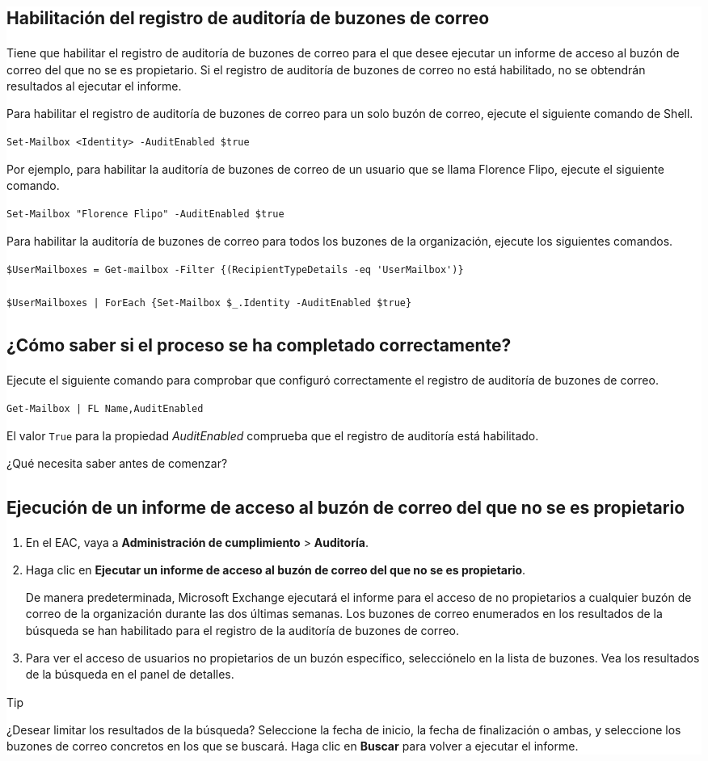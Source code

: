 

## Habilitación del registro de auditoría de buzones de correo

Tiene que habilitar el registro de auditoría de buzones de correo para el que desee ejecutar un informe de acceso al buzón de correo del que no se es propietario. Si el registro de auditoría de buzones de correo no está habilitado, no se obtendrán resultados al ejecutar el informe.

Para habilitar el registro de auditoría de buzones de correo para un solo buzón de correo, ejecute el siguiente comando de Shell.

    Set-Mailbox <Identity> -AuditEnabled $true

Por ejemplo, para habilitar la auditoría de buzones de correo de un usuario que se llama Florence Flipo, ejecute el siguiente comando.

    Set-Mailbox "Florence Flipo" -AuditEnabled $true

Para habilitar la auditoría de buzones de correo para todos los buzones de la organización, ejecute los siguientes comandos.

    $UserMailboxes = Get-mailbox -Filter {(RecipientTypeDetails -eq 'UserMailbox')}

    $UserMailboxes | ForEach {Set-Mailbox $_.Identity -AuditEnabled $true}

## ¿Cómo saber si el proceso se ha completado correctamente?

Ejecute el siguiente comando para comprobar que configuró correctamente el registro de auditoría de buzones de correo.

    Get-Mailbox | FL Name,AuditEnabled

El valor `True` para la propiedad *AuditEnabled* comprueba que el registro de auditoría está habilitado.

¿Qué necesita saber antes de comenzar?

## Ejecución de un informe de acceso al buzón de correo del que no se es propietario

1.  En el EAC, vaya a **Administración de cumplimiento** \> **Auditoría**.

2.  Haga clic en **Ejecutar un informe de acceso al buzón de correo del que no se es propietario**.
    
    De manera predeterminada, Microsoft Exchange ejecutará el informe para el acceso de no propietarios a cualquier buzón de correo de la organización durante las dos últimas semanas. Los buzones de correo enumerados en los resultados de la búsqueda se han habilitado para el registro de la auditoría de buzones de correo.

3.  Para ver el acceso de usuarios no propietarios de un buzón específico, selecciónelo en la lista de buzones. Vea los resultados de la búsqueda en el panel de detalles.


> [!TIP]
> ¿Desear limitar los resultados de la búsqueda? Seleccione la fecha de inicio, la fecha de finalización o ambas, y seleccione los buzones de correo concretos en los que se buscará. Haga clic en <STRONG>Buscar</STRONG> para volver a ejecutar el informe.
